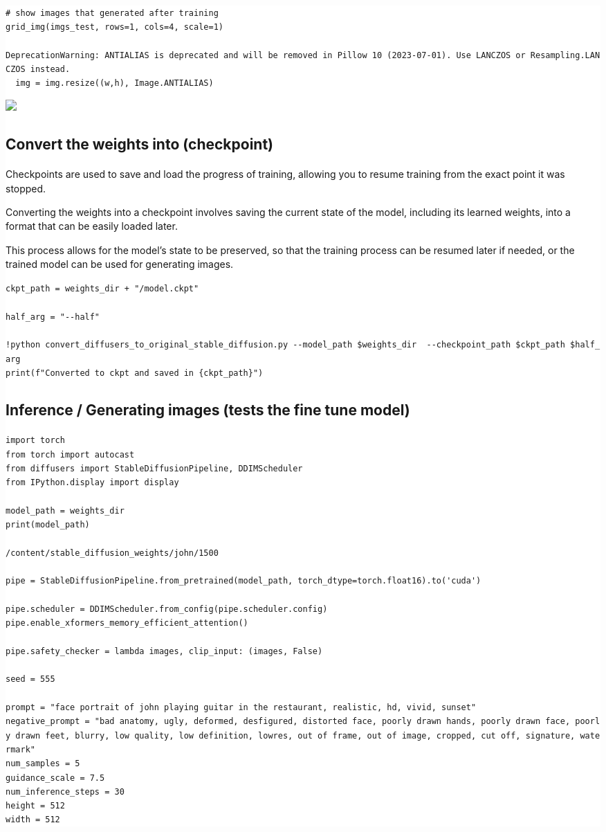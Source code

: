    # show images that generated after training
    grid_img(imgs_test, rows=1, cols=4, scale=1)

    DeprecationWarning: ANTIALIAS is deprecated and will be removed in Pillow 10 (2023-07-01). Use LANCZOS or Resampling.LANCZOS instead.
      img = img.resize((w,h), Image.ANTIALIAS)

![](Stable_Diffusion_Fine_tuning_files/figure-html/cell-13-output-2.png)

Convert the weights into (checkpoint)
-------------------------------------

Checkpoints are used to save and load the progress of training, allowing you to resume training from the exact point it was stopped.

Converting the weights into a checkpoint involves saving the current state of the model, including its learned weights, into a format that can be easily loaded later.

This process allows for the model’s state to be preserved, so that the training process can be resumed later if needed, or the trained model can be used for generating images.

    ckpt_path = weights_dir + "/model.ckpt"
    
    half_arg = "--half"
    
    !python convert_diffusers_to_original_stable_diffusion.py --model_path $weights_dir  --checkpoint_path $ckpt_path $half_arg
    print(f"Converted to ckpt and saved in {ckpt_path}")

Inference / Generating images (tests the fine tune model)
---------------------------------------------------------

    import torch
    from torch import autocast
    from diffusers import StableDiffusionPipeline, DDIMScheduler
    from IPython.display import display

    model_path = weights_dir
    print(model_path)

    /content/stable_diffusion_weights/john/1500

    pipe = StableDiffusionPipeline.from_pretrained(model_path, torch_dtype=torch.float16).to('cuda')

    pipe.scheduler = DDIMScheduler.from_config(pipe.scheduler.config)
    pipe.enable_xformers_memory_efficient_attention()
    
    pipe.safety_checker = lambda images, clip_input: (images, False)
    
    seed = 555

    prompt = "face portrait of john playing guitar in the restaurant, realistic, hd, vivid, sunset"
    negative_prompt = "bad anatomy, ugly, deformed, desfigured, distorted face, poorly drawn hands, poorly drawn face, poorly drawn feet, blurry, low quality, low definition, lowres, out of frame, out of image, cropped, cut off, signature, watermark"
    num_samples = 5
    guidance_scale = 7.5
    num_inference_steps = 30
    height = 512
    width = 512
    